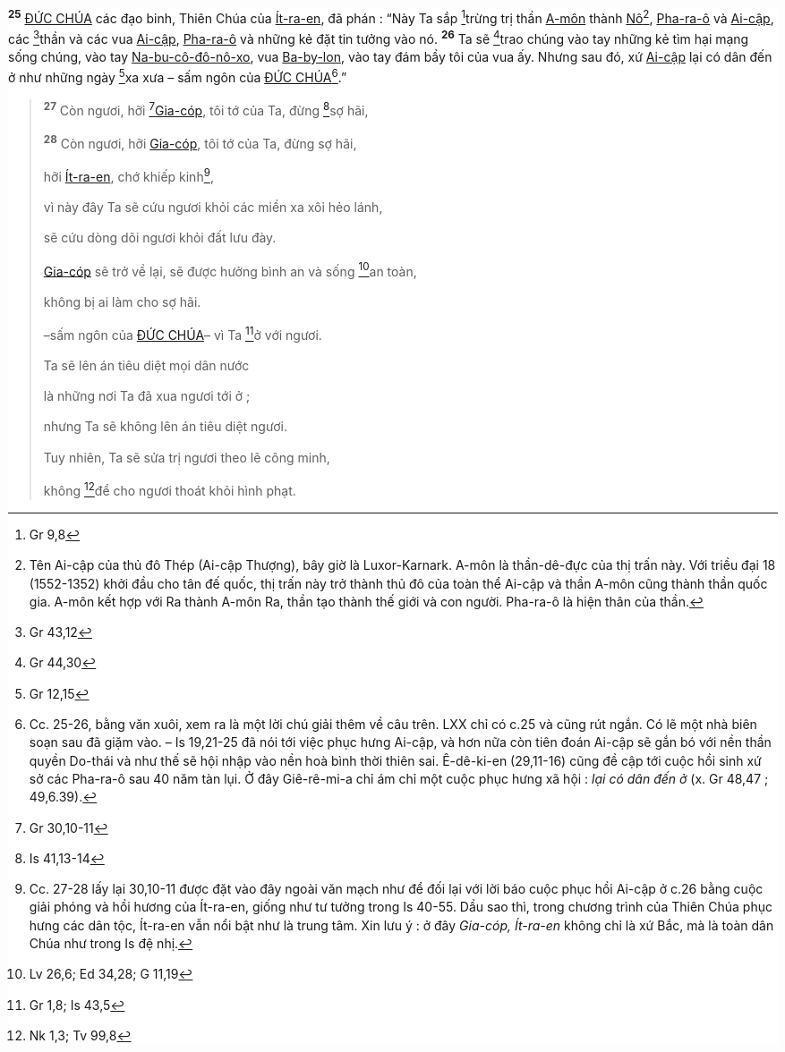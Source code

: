 <sup><b>25</b></sup> [ĐỨC CHÚA]() các đạo binh, Thiên Chúa của [Ít-ra-en](), đã phán : “Này Ta sắp [^29@-9c8b1940-8a4c-4e99-ac1f-1e5a30bfe43d]trừng trị thần [A-môn]() thành [Nô]()[^8-9c8b1940-8a4c-4e99-ac1f-1e5a30bfe43d], [Pha-ra-ô]() và [Ai-cập](), các [^30@-9c8b1940-8a4c-4e99-ac1f-1e5a30bfe43d]thần và các vua [Ai-cập](), [Pha-ra-ô]() và những kẻ đặt tin tưởng vào nó. <sup><b>26</b></sup> Ta sẽ [^31@-9c8b1940-8a4c-4e99-ac1f-1e5a30bfe43d]trao chúng vào tay những kẻ tìm hại mạng sống chúng, vào tay [Na-bu-cô-đô-nô-xo](), vua [Ba-by-lon](), vào tay đám bầy tôi của vua ấy. Nhưng sau đó, xứ [Ai-cập]() lại có dân đến ở như những ngày [^32@-9c8b1940-8a4c-4e99-ac1f-1e5a30bfe43d]xa xưa – sấm ngôn của [ĐỨC CHÚA]()[^9-9c8b1940-8a4c-4e99-ac1f-1e5a30bfe43d].”

> <sup><b>27</b></sup> Còn ngươi, hỡi [^33@-9c8b1940-8a4c-4e99-ac1f-1e5a30bfe43d][Gia-cóp](), tôi tớ của Ta, đừng [^34@-9c8b1940-8a4c-4e99-ac1f-1e5a30bfe43d]sợ hãi,
>
> <sup><b>28</b></sup> Còn ngươi, hỡi [Gia-cóp](), tôi tớ của Ta, đừng sợ hãi,
>
> hỡi [Ít-ra-en](), chớ khiếp kinh[^10-9c8b1940-8a4c-4e99-ac1f-1e5a30bfe43d],
>
> vì này đây Ta sẽ cứu ngươi khỏi các miền xa xôi hẻo lánh,
>
> sẽ cứu dòng dõi ngươi khỏi đất lưu đày.
>
> [Gia-cóp]() sẽ trở về lại, sẽ được hưởng bình an và sống [^35@-9c8b1940-8a4c-4e99-ac1f-1e5a30bfe43d]an toàn,
>
> không bị ai làm cho sợ hãi.
>
> –sấm ngôn của [ĐỨC CHÚA]()– vì Ta [^36@-9c8b1940-8a4c-4e99-ac1f-1e5a30bfe43d]ở với ngươi.
>
> Ta sẽ lên án tiêu diệt mọi dân nước
>
> là những nơi Ta đã xua ngươi tới ở ;
>
> nhưng Ta sẽ không lên án tiêu diệt ngươi.
>
> Tuy nhiên, Ta sẽ sửa trị ngươi theo lẽ công minh,
>
> không [^37@-9c8b1940-8a4c-4e99-ac1f-1e5a30bfe43d]để cho ngươi thoát khỏi hình phạt.

[^1-9c8b1940-8a4c-4e99-ac1f-1e5a30bfe43d]: Những lời sấm lên án các dân tộc được HR gom lại ở cuối sách, ch. 46-51, trong khi ở LXX được đặt liền sau 25,13. Cũng trong ch. 25 này, ngôn sứ Giê-rê-mi-a đã trình bày chén nghĩa nộ của Thiên Chúa mà các dân tộc đều phải uống hết thảy. Ở đây ngôn sứ duyệt qua mười dân phải chịu Thiên Chúa trừng phạt : tất cả đều do vua Na-bu-cô-đô-nô-xo thi hành án lệnh (x. 27,6).

[^2-9c8b1940-8a4c-4e99-ac1f-1e5a30bfe43d]: Pha-ra-ô Nơ-khô II nổi tiếng (609-594), kế vị Pơ-sam-mê-tích I. Trên đường cứu viện đế quốc Át-sua đang hấp hối, đã đánh bại vua Giô-si-gia-hu của Giu-đa tại Mơ-ghít-đô (x. Gr 22,10 ; 2 Sb 35,19-25). Các-cơ-mít nằm ở chỗ bây giờ là Giê-ráp-lút đông bắc thị trấn A-lép của Xy-ri-a bên sông Êu-phơ-rát. Ngoài hai nơi Sách Thánh (ở đây và 2 Sb 35,20), sử gia Giô-xép, người Do-thái cũng nói đến (Ant. Jnd. X,6,1 và X,11,1). Sau trận chiến thắng này, quân của Na-bu-cô-đô-nô-xo tiếp tục hành quân chống Ác-mê-ni để sau cùng ập xuống trên quân Ai-cập đang rút về phía nam. Thế là tất cả vùng Xy-ri và Pa-lét-tin nằm trong tay Na-bu-cô-đô-nô-xo từ năm 605.

[^3-9c8b1940-8a4c-4e99-ac1f-1e5a30bfe43d]: _Cung_ dịch thêm vào HR : _người Lút cầm và giương nỏ_. Có người bỏ _cầm_ của HR cho là viết trùng. _Cút_ là Ê-thi-óp ; _Pút_ là Xô-ma-li ; _Lút_ một sắc dân Ai-cập luôn luôn đi song song với Pút (Is 66,19 ; Ed 27,10 ; 30,5). Có lẽ là Ly-đi chăng (x. St 10,22 ; 1 Sb 1,17). Phục vụ trong quân đội Ai-cập có nhiều sắc dân thiện chiến. Nhưng tất cả sẽ tiêu tan trong Ngày của Đức Chúa các đạo binh !

[^4-9c8b1940-8a4c-4e99-ac1f-1e5a30bfe43d]: Lời sấm này đi song song với 43,8-13 và hình như đã được công bố khi ông Giê-rê-mi-a đang ở Ai-cập, ít lâu trước khi quân Ba-by-lon xâm lăng xứ này dưới thời Pha-ra-ô A-ma-sít vào năm 568/567.

[^5-9c8b1940-8a4c-4e99-ac1f-1e5a30bfe43d]: _Bò tót A-pít_ của Ai-cập để kính thần PTah, thần bảo trợ Mem-phít, thủ phủ của Ai-cập Hạ. Ở đây bò tót được coi như biểu tượng của thần minh phù trợ dân Ai-cập.

[^6-9c8b1940-8a4c-4e99-ac1f-1e5a30bfe43d]: _Bỏ lỡ dịp may_ cũng có thể dịch _không đúng chỗ, không phải lúc_ (xem LXX). Pha-ra-ô đây là Khóp-ra (589-569), người đã làm cho vua Xít-ki-gia-hu của Giu-đa mừng hụt (x. Gr 37).

[^7-9c8b1940-8a4c-4e99-ac1f-1e5a30bfe43d]: Tức là thủ đô Mem-phít, nói đến trong 2,16 ; 44,1.

[^8-9c8b1940-8a4c-4e99-ac1f-1e5a30bfe43d]: Tên Ai-cập của thủ đô Thép (Ai-cập Thượng), bây giờ là Luxor-Karnark. A-môn là thần-dê-đực của thị trấn này. Với triều đại 18 (1552-1352) khởi đầu cho tân đế quốc, thị trấn này trở thành thủ đô của toàn thể Ai-cập và thần A-môn cũng thành thần quốc gia. A-môn kết hợp với Ra thành A-môn Ra, thần tạo thành thế giới và con người. Pha-ra-ô là hiện thân của thần.

[^9-9c8b1940-8a4c-4e99-ac1f-1e5a30bfe43d]: Cc. 25-26, bằng văn xuôi, xem ra là một lời chú giải thêm về câu trên. LXX chỉ có c.25 và cũng rút ngắn. Có lẽ một nhà biên soạn sau đã giặm vào. – Is 19,21-25 đã nói tới việc phục hưng Ai-cập, và hơn nữa còn tiên đoán Ai-cập sẽ gắn bó với nền thần quyền Do-thái và như thế sẽ hội nhập vào nền hoà bình thời thiên sai. Ê-dê-ki-en (29,11-16) cũng đề cập tới cuộc hồi sinh xứ sở các Pha-ra-ô sau 40 năm tàn lụi. Ở đây Giê-rê-mi-a chỉ ám chỉ một cuộc phục hưng xã hội : _lại có dân đến ở_ (x. Gr 48,47 ; 49,6.39).

[^10-9c8b1940-8a4c-4e99-ac1f-1e5a30bfe43d]: Cc. 27-28 lấy lại 30,10-11 được đặt vào đây ngoài văn mạch như để đối lại với lời báo cuộc phục hồi Ai-cập ở c.26 bằng cuộc giải phóng và hồi hương của Ít-ra-en, giống như tư tưởng trong Is 40-55. Dầu sao thì, trong chương trình của Thiên Chúa phục hưng các dân tộc, Ít-ra-en vẫn nổi bật như là trung tâm. Xin lưu ý : ở đây _Gia-cóp, Ít-ra-en_ không chỉ là xứ Bắc, mà là toàn dân Chúa như trong Is đệ nhị.

[^1@-9c8b1940-8a4c-4e99-ac1f-1e5a30bfe43d]: Gr 25,13

[^2@-9c8b1940-8a4c-4e99-ac1f-1e5a30bfe43d]: Gr 36,1

[^3@-9c8b1940-8a4c-4e99-ac1f-1e5a30bfe43d]: Am 2,14-16

[^4@-9c8b1940-8a4c-4e99-ac1f-1e5a30bfe43d]: Nk 2,9

[^5@-9c8b1940-8a4c-4e99-ac1f-1e5a30bfe43d]: Gr 6,25; 49,29

[^6@-9c8b1940-8a4c-4e99-ac1f-1e5a30bfe43d]: Am 2,15

[^7@-9c8b1940-8a4c-4e99-ac1f-1e5a30bfe43d]: Gr 46,12

[^8@-9c8b1940-8a4c-4e99-ac1f-1e5a30bfe43d]: Gr 47,2; Is 8,7

[^9@-9c8b1940-8a4c-4e99-ac1f-1e5a30bfe43d]: Nk 2,5; 3,2

[^10@-9c8b1940-8a4c-4e99-ac1f-1e5a30bfe43d]: Gr 12,12; 47,6; Đnl 32,42


[^11@-9c8b1940-8a4c-4e99-ac1f-1e5a30bfe43d]: Gr 8,22
[^12@-9c8b1940-8a4c-4e99-ac1f-1e5a30bfe43d]: Gr 51,8; St 37,25
[^13@-9c8b1940-8a4c-4e99-ac1f-1e5a30bfe43d]: Gr 15,18; 30,13; 51,9
[^14@-9c8b1940-8a4c-4e99-ac1f-1e5a30bfe43d]: Gr 46,16; Nk 2,6
[^15@-9c8b1940-8a4c-4e99-ac1f-1e5a30bfe43d]: Gr 42,15-22; 43,8-13
[^16@-9c8b1940-8a4c-4e99-ac1f-1e5a30bfe43d]: Gr 50,1
[^17@-9c8b1940-8a4c-4e99-ac1f-1e5a30bfe43d]: Gr 43,11
[^18@-9c8b1940-8a4c-4e99-ac1f-1e5a30bfe43d]: Gr 44,1; 50,2
[^19@-9c8b1940-8a4c-4e99-ac1f-1e5a30bfe43d]: Gr 21,14
[^20@-9c8b1940-8a4c-4e99-ac1f-1e5a30bfe43d]: Gr 46,6.12
[^21@-9c8b1940-8a4c-4e99-ac1f-1e5a30bfe43d]: Gr 50,16
[^22@-9c8b1940-8a4c-4e99-ac1f-1e5a30bfe43d]: Is 30,7
[^23@-9c8b1940-8a4c-4e99-ac1f-1e5a30bfe43d]: Gr 48,15; Is 48,2
[^24@-9c8b1940-8a4c-4e99-ac1f-1e5a30bfe43d]: Gr 10,17; Ed 12,3
[^25@-9c8b1940-8a4c-4e99-ac1f-1e5a30bfe43d]: Hs 10,11
[^26@-9c8b1940-8a4c-4e99-ac1f-1e5a30bfe43d]: Gr 23,12; 50,27
[^27@-9c8b1940-8a4c-4e99-ac1f-1e5a30bfe43d]: Tv 74,5
[^28@-9c8b1940-8a4c-4e99-ac1f-1e5a30bfe43d]: Gr 51,14; Tl 7,12; Ge 1,4; Kh 9,3
[^29@-9c8b1940-8a4c-4e99-ac1f-1e5a30bfe43d]: Gr 9,8
[^30@-9c8b1940-8a4c-4e99-ac1f-1e5a30bfe43d]: Gr 43,12
[^31@-9c8b1940-8a4c-4e99-ac1f-1e5a30bfe43d]: Gr 44,30
[^32@-9c8b1940-8a4c-4e99-ac1f-1e5a30bfe43d]: Gr 12,15
[^33@-9c8b1940-8a4c-4e99-ac1f-1e5a30bfe43d]: Gr 30,10-11
[^34@-9c8b1940-8a4c-4e99-ac1f-1e5a30bfe43d]: Is 41,13-14
[^35@-9c8b1940-8a4c-4e99-ac1f-1e5a30bfe43d]: Lv 26,6; Ed 34,28; G 11,19
[^36@-9c8b1940-8a4c-4e99-ac1f-1e5a30bfe43d]: Gr 1,8; Is 43,5
[^37@-9c8b1940-8a4c-4e99-ac1f-1e5a30bfe43d]: Nk 1,3; Tv 99,8